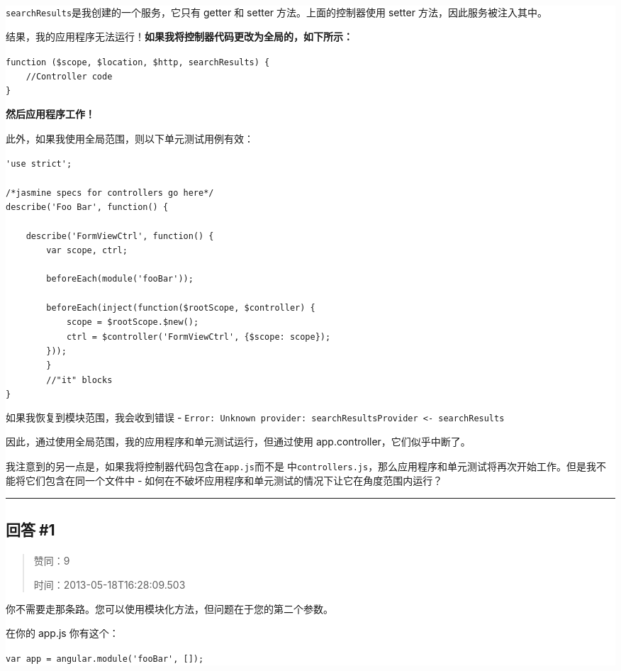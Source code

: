 `searchResults`是我创建的一个服务，它只有 getter 和 setter 方法。上面的控制器使用 setter 方法，因此服务被注入其中。

结果，我的应用程序无法运行！**如果我将控制器代码更改为全局的，如下所示：**

```
function ($scope, $location, $http, searchResults) {
    //Controller code
} 
```

**然后应用程序工作！**

此外，如果我使用全局范围，则以下单元测试用例有效：

```
'use strict';

/*jasmine specs for controllers go here*/
describe('Foo Bar', function() {

    describe('FormViewCtrl', function() {
        var scope, ctrl;

        beforeEach(module('fooBar'));

        beforeEach(inject(function($rootScope, $controller) {
            scope = $rootScope.$new();
            ctrl = $controller('FormViewCtrl', {$scope: scope});
        }));
        }
        //"it" blocks
} 
```

如果我恢复到模块范围，我会收到错误 -
`Error: Unknown provider: searchResultsProvider <- searchResults`

因此，通过使用全局范围，我的应用程序和单元测试运行，但通过使用 app.controller，它们似乎中断了。

我注意到的另一点是，如果我将控制器代码包含在`app.js`而不是 中`controllers.js`，那么应用程序和单元测试将再次开始工作。但是我不能将它们包含在同一个文件中 - 如何在不破坏应用程序和单元测试的情况下让它在角度范围内运行？

* * *

## 回答 #1

> 赞同：9
> 
> 时间：2013-05-18T16:28:09.503

你不需要走那条路。您可以使用模块化方法，但问题在于您的第二个参数。

在你的 app.js 你有这个：

```
var app = angular.module('fooBar', []); 
```
